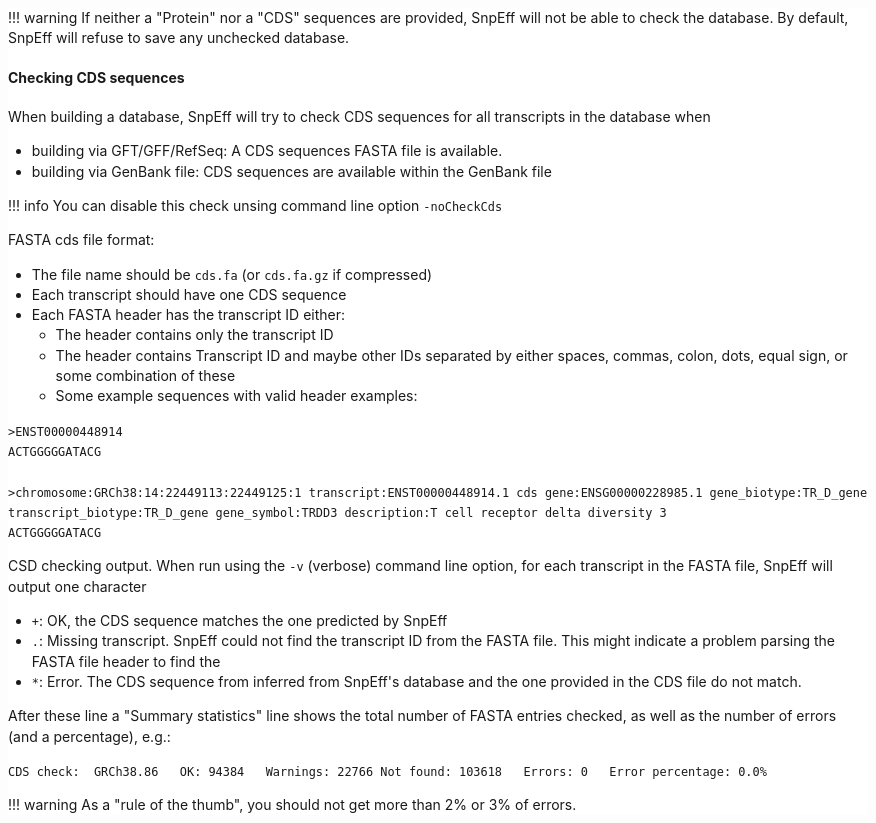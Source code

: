 !!! warning
    If neither a "Protein" nor a "CDS" sequences are provided, SnpEff will not be able to check the database.
    By default, SnpEff will refuse to save any unchecked database.


#### Checking CDS sequences

When building a database, SnpEff will try to check CDS sequences for all transcripts in the database when

- building via GFT/GFF/RefSeq: A CDS sequences FASTA file is available.
- building via GenBank file: CDS sequences are available within the GenBank file

!!! info
You can disable this check unsing command line option `-noCheckCds`

FASTA cds file format:

- The file name should be `cds.fa` (or `cds.fa.gz` if compressed)
- Each transcript should have one CDS sequence
- Each FASTA header has the transcript ID either:
    - The header contains only the transcript ID
    - The header contains Transcript ID and maybe other IDs separated by either spaces, commas, colon, dots, equal sign, or some combination of these
    - Some example sequences with valid header examples:
```
>ENST00000448914
ACTGGGGGATACG

>chromosome:GRCh38:14:22449113:22449125:1 transcript:ENST00000448914.1 cds gene:ENSG00000228985.1 gene_biotype:TR_D_gene transcript_biotype:TR_D_gene gene_symbol:TRDD3 description:T cell receptor delta diversity 3
ACTGGGGGATACG
```

CSD checking output.
When run using the `-v` (verbose) command line option, for each transcript in the FASTA file, SnpEff will output one character

- `+`: OK, the CDS sequence matches the one predicted by SnpEff
- `.`: Missing transcript. SnpEff could not find the transcript ID from the FASTA file. This might indicate a problem parsing the FASTA file header to find the
- `*`: Error. The CDS sequence from inferred from SnpEff's database and the one provided in the CDS file do not match.

After these line a "Summary statistics" line shows the total number of FASTA entries checked, as well as the number of errors (and a percentage), e.g.:

```
CDS check:	GRCh38.86	OK: 94384	Warnings: 22766	Not found: 103618	Errors: 0	Error percentage: 0.0%
```

!!! warning
As a "rule of the thumb", you should not get more than 2% or 3% of errors.

